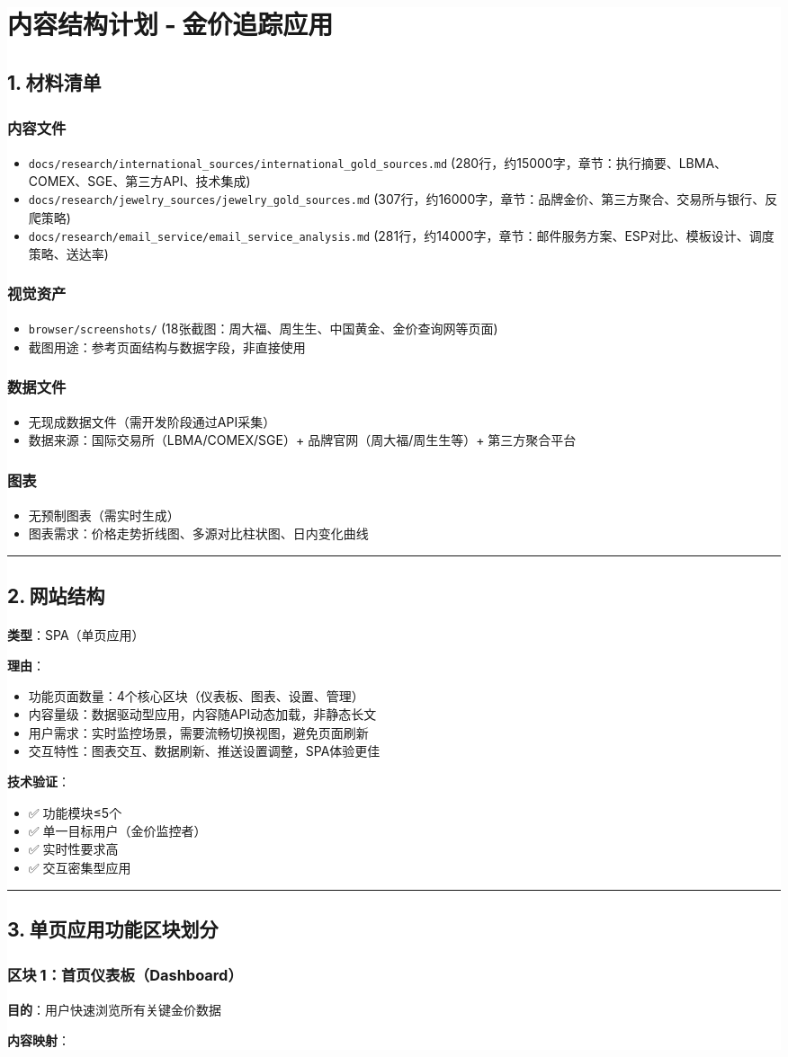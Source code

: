 # 内容结构计划 - 金价追踪应用

## 1. 材料清单

### 内容文件
- `docs/research/international_sources/international_gold_sources.md` (280行，约15000字，章节：执行摘要、LBMA、COMEX、SGE、第三方API、技术集成)
- `docs/research/jewelry_sources/jewelry_gold_sources.md` (307行，约16000字，章节：品牌金价、第三方聚合、交易所与银行、反爬策略)
- `docs/research/email_service/email_service_analysis.md` (281行，约14000字，章节：邮件服务方案、ESP对比、模板设计、调度策略、送达率)

### 视觉资产
- `browser/screenshots/` (18张截图：周大福、周生生、中国黄金、金价查询网等页面)
- 截图用途：参考页面结构与数据字段，非直接使用

### 数据文件
- 无现成数据文件（需开发阶段通过API采集）
- 数据来源：国际交易所（LBMA/COMEX/SGE）+ 品牌官网（周大福/周生生等）+ 第三方聚合平台

### 图表
- 无预制图表（需实时生成）
- 图表需求：价格走势折线图、多源对比柱状图、日内变化曲线

---

## 2. 网站结构

**类型**：SPA（单页应用）

**理由**：
- 功能页面数量：4个核心区块（仪表板、图表、设置、管理）
- 内容量级：数据驱动型应用，内容随API动态加载，非静态长文
- 用户需求：实时监控场景，需要流畅切换视图，避免页面刷新
- 交互特性：图表交互、数据刷新、推送设置调整，SPA体验更佳

**技术验证**：
- ✅ 功能模块≤5个
- ✅ 单一目标用户（金价监控者）
- ✅ 实时性要求高
- ✅ 交互密集型应用

---

## 3. 单页应用功能区块划分

### 区块 1：首页仪表板（Dashboard）
**目的**：用户快速浏览所有关键金价数据

**内容映射**：
